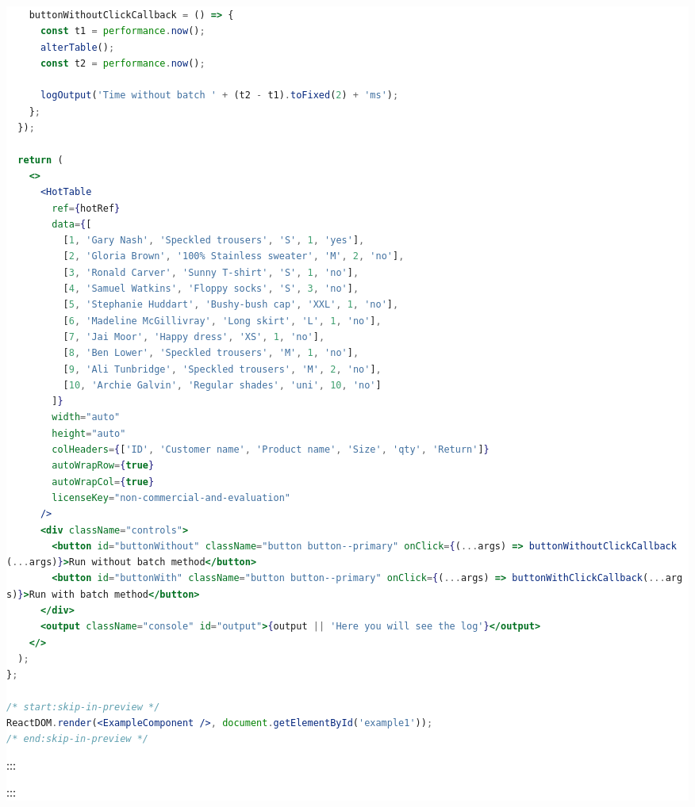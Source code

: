```jsx
    buttonWithoutClickCallback = () => {
      const t1 = performance.now();
      alterTable();
      const t2 = performance.now();

      logOutput('Time without batch ' + (t2 - t1).toFixed(2) + 'ms');
    };
  });

  return (
    <>
      <HotTable
        ref={hotRef}
        data={[
          [1, 'Gary Nash', 'Speckled trousers', 'S', 1, 'yes'],
          [2, 'Gloria Brown', '100% Stainless sweater', 'M', 2, 'no'],
          [3, 'Ronald Carver', 'Sunny T-shirt', 'S', 1, 'no'],
          [4, 'Samuel Watkins', 'Floppy socks', 'S', 3, 'no'],
          [5, 'Stephanie Huddart', 'Bushy-bush cap', 'XXL', 1, 'no'],
          [6, 'Madeline McGillivray', 'Long skirt', 'L', 1, 'no'],
          [7, 'Jai Moor', 'Happy dress', 'XS', 1, 'no'],
          [8, 'Ben Lower', 'Speckled trousers', 'M', 1, 'no'],
          [9, 'Ali Tunbridge', 'Speckled trousers', 'M', 2, 'no'],
          [10, 'Archie Galvin', 'Regular shades', 'uni', 10, 'no']
        ]}
        width="auto"
        height="auto"
        colHeaders={['ID', 'Customer name', 'Product name', 'Size', 'qty', 'Return']}
        autoWrapRow={true}
        autoWrapCol={true}
        licenseKey="non-commercial-and-evaluation"
      />
      <div className="controls">
        <button id="buttonWithout" className="button button--primary" onClick={(...args) => buttonWithoutClickCallback(...args)}>Run without batch method</button>
        <button id="buttonWith" className="button button--primary" onClick={(...args) => buttonWithClickCallback(...args)}>Run with batch method</button>
      </div>
      <output className="console" id="output">{output || 'Here you will see the log'}</output>
    </>
  );
};

/* start:skip-in-preview */
ReactDOM.render(<ExampleComponent />, document.getElementById('example1'));
/* end:skip-in-preview */
```

:::

:::
